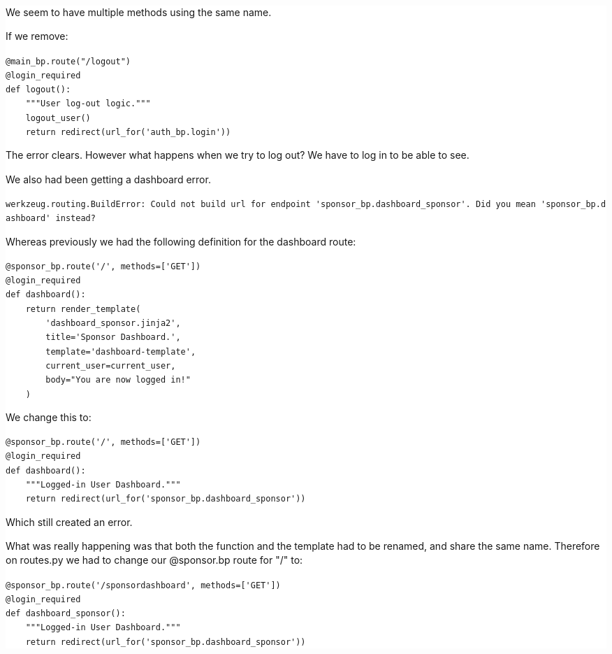 We seem to have multiple methods using the same name.

If we remove:

```
@main_bp.route("/logout")
@login_required
def logout():
    """User log-out logic."""
    logout_user()
    return redirect(url_for('auth_bp.login'))
```

The error clears. However what happens when we try to log out?  We have to log in to be able to see.


We also had been getting a dashboard error.  

```
werkzeug.routing.BuildError: Could not build url for endpoint 'sponsor_bp.dashboard_sponsor'. Did you mean 'sponsor_bp.dashboard' instead?
```

Whereas previously we had the following definition for the dashboard route:

```
@sponsor_bp.route('/', methods=['GET'])
@login_required
def dashboard():
    return render_template(
        'dashboard_sponsor.jinja2',
        title='Sponsor Dashboard.',
        template='dashboard-template',
        current_user=current_user,
        body="You are now logged in!"
    )
```
We change this to:

```
@sponsor_bp.route('/', methods=['GET'])
@login_required
def dashboard():
    """Logged-in User Dashboard."""
    return redirect(url_for('sponsor_bp.dashboard_sponsor'))

```
Which still created an error.

What was really happening was that both the function and the template had to be renamed, and share the same name. Therefore on routes.py we had to change our @sponsor.bp route for "/" to:

```
@sponsor_bp.route('/sponsordashboard', methods=['GET'])
@login_required
def dashboard_sponsor():
    """Logged-in User Dashboard."""
    return redirect(url_for('sponsor_bp.dashboard_sponsor'))
```
